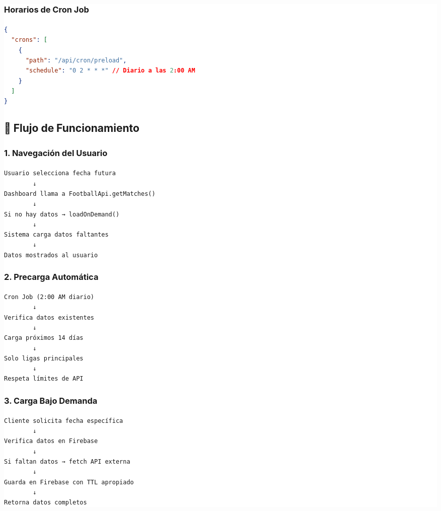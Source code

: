 ### Horarios de Cron Job

```json
{
  "crons": [
    {
      "path": "/api/cron/preload",
      "schedule": "0 2 * * *" // Diario a las 2:00 AM
    }
  ]
}
```

## 🔄 Flujo de Funcionamiento

### 1. Navegación del Usuario

```
Usuario selecciona fecha futura
        ↓
Dashboard llama a FootballApi.getMatches()
        ↓
Si no hay datos → loadOnDemand()
        ↓
Sistema carga datos faltantes
        ↓
Datos mostrados al usuario
```

### 2. Precarga Automática

```
Cron Job (2:00 AM diario)
        ↓
Verifica datos existentes
        ↓
Carga próximos 14 días
        ↓
Solo ligas principales
        ↓
Respeta límites de API
```

### 3. Carga Bajo Demanda

```
Cliente solicita fecha específica
        ↓
Verifica datos en Firebase
        ↓
Si faltan datos → fetch API externa
        ↓
Guarda en Firebase con TTL apropiado
        ↓
Retorna datos completos
```
